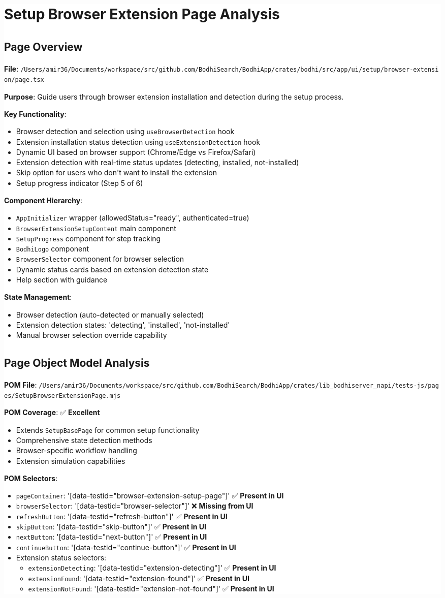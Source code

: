 # Setup Browser Extension Page Analysis

## Page Overview

**File**: `/Users/amir36/Documents/workspace/src/github.com/BodhiSearch/BodhiApp/crates/bodhi/src/app/ui/setup/browser-extension/page.tsx`

**Purpose**: Guide users through browser extension installation and detection during the setup process.

**Key Functionality**:
- Browser detection and selection using `useBrowserDetection` hook
- Extension installation status detection using `useExtensionDetection` hook
- Dynamic UI based on browser support (Chrome/Edge vs Firefox/Safari)
- Extension detection with real-time status updates (detecting, installed, not-installed)
- Skip option for users who don't want to install the extension
- Setup progress indicator (Step 5 of 6)

**Component Hierarchy**:
- `AppInitializer` wrapper (allowedStatus="ready", authenticated=true)
- `BrowserExtensionSetupContent` main component
- `SetupProgress` component for step tracking
- `BodhiLogo` component
- `BrowserSelector` component for browser selection
- Dynamic status cards based on extension detection state
- Help section with guidance

**State Management**:
- Browser detection (auto-detected or manually selected)
- Extension detection states: 'detecting', 'installed', 'not-installed'
- Manual browser selection override capability

## Page Object Model Analysis

**POM File**: `/Users/amir36/Documents/workspace/src/github.com/BodhiSearch/BodhiApp/crates/lib_bodhiserver_napi/tests-js/pages/SetupBrowserExtensionPage.mjs`

**POM Coverage**: ✅ **Excellent**
- Extends `SetupBasePage` for common setup functionality
- Comprehensive state detection methods
- Browser-specific workflow handling
- Extension simulation capabilities

**POM Selectors**:
- `pageContainer`: '[data-testid="browser-extension-setup-page"]' ✅ **Present in UI**
- `browserSelector`: '[data-testid="browser-selector"]' ❌ **Missing from UI**
- `refreshButton`: '[data-testid="refresh-button"]' ✅ **Present in UI**
- `skipButton`: '[data-testid="skip-button"]' ✅ **Present in UI**
- `nextButton`: '[data-testid="next-button"]' ✅ **Present in UI**
- `continueButton`: '[data-testid="continue-button"]' ✅ **Present in UI**
- Extension status selectors:
  - `extensionDetecting`: '[data-testid="extension-detecting"]' ✅ **Present in UI**
  - `extensionFound`: '[data-testid="extension-found"]' ✅ **Present in UI**
  - `extensionNotFound`: '[data-testid="extension-not-found"]' ✅ **Present in UI**
